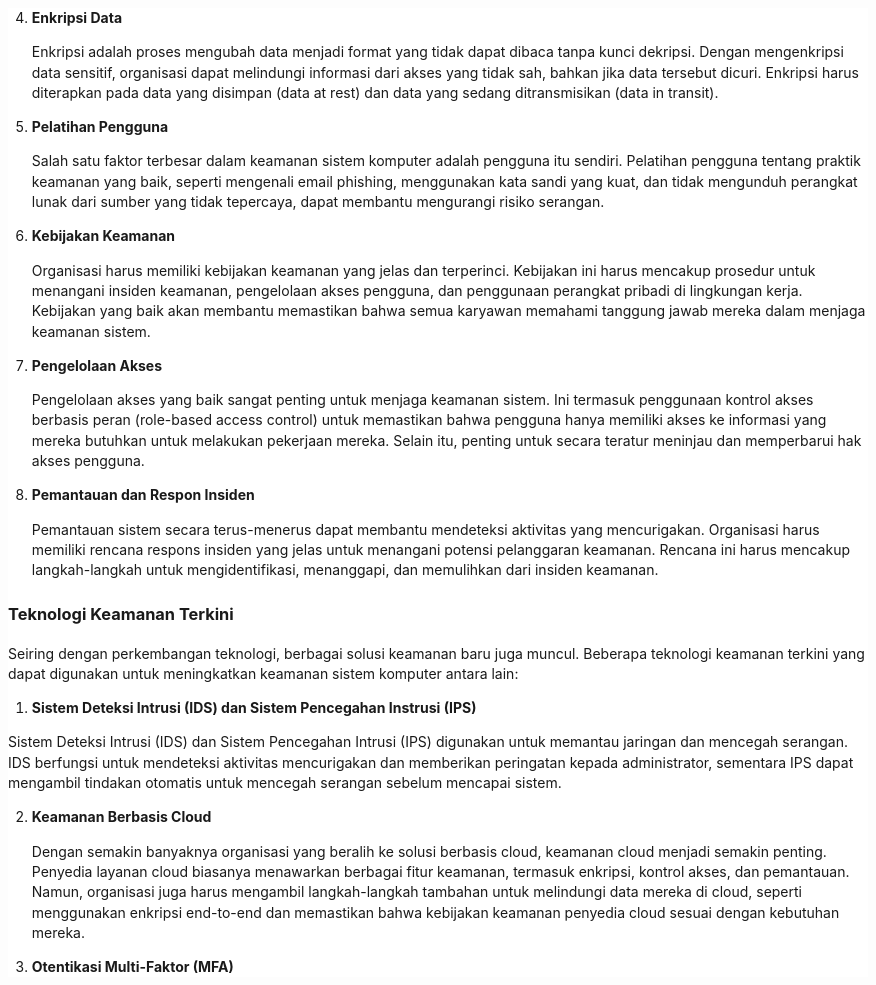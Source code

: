 4.	**Enkripsi Data**

  	Enkripsi adalah proses mengubah data menjadi format yang tidak dapat dibaca tanpa kunci dekripsi. Dengan mengenkripsi data sensitif, organisasi dapat melindungi informasi dari akses yang tidak sah, bahkan jika data tersebut dicuri. Enkripsi harus diterapkan pada data yang disimpan (data at rest) dan data yang sedang ditransmisikan (data in transit).
  	
5.	**Pelatihan Pengguna**

  	Salah satu faktor terbesar dalam keamanan sistem komputer adalah pengguna itu sendiri. Pelatihan pengguna tentang praktik keamanan yang baik, seperti mengenali email phishing, menggunakan kata sandi yang kuat, dan tidak mengunduh perangkat lunak dari sumber yang tidak tepercaya, dapat membantu mengurangi risiko serangan.
  	
6.	**Kebijakan Keamanan**

  	Organisasi harus memiliki kebijakan keamanan yang jelas dan terperinci. Kebijakan ini harus mencakup prosedur untuk menangani insiden keamanan, pengelolaan akses pengguna, dan penggunaan perangkat pribadi di lingkungan kerja. Kebijakan yang baik akan membantu memastikan bahwa semua karyawan memahami tanggung jawab mereka dalam menjaga keamanan sistem.
  	
7.	**Pengelolaan Akses**

  	Pengelolaan akses yang baik sangat penting untuk menjaga keamanan sistem. Ini termasuk penggunaan kontrol akses berbasis peran (role-based access control) untuk memastikan bahwa pengguna hanya memiliki akses ke informasi yang mereka butuhkan untuk melakukan pekerjaan mereka. Selain itu, penting untuk secara teratur meninjau dan memperbarui hak akses pengguna.
  	
8.	**Pemantauan dan Respon Insiden**
  
    Pemantauan sistem secara terus-menerus dapat membantu mendeteksi aktivitas yang mencurigakan. Organisasi harus memiliki rencana respons insiden yang jelas untuk menangani potensi pelanggaran keamanan. Rencana ini harus mencakup langkah-langkah untuk mengidentifikasi, menanggapi, dan memulihkan dari insiden keamanan.


### Teknologi Keamanan Terkini

Seiring dengan perkembangan teknologi, berbagai solusi keamanan baru juga muncul. Beberapa teknologi keamanan terkini yang dapat digunakan untuk meningkatkan keamanan sistem komputer antara lain:

1.	**Sistem Deteksi Intrusi (IDS) dan Sistem Pencegahan Instrusi (IPS)**
   
   Sistem Deteksi Intrusi (IDS) dan Sistem Pencegahan Intrusi (IPS) digunakan untuk memantau jaringan dan mencegah serangan. IDS berfungsi untuk mendeteksi aktivitas mencurigakan dan memberikan peringatan kepada administrator, sementara IPS dapat mengambil tindakan otomatis untuk mencegah serangan sebelum mencapai sistem.
   
2.	**Keamanan Berbasis Cloud**

  	Dengan semakin banyaknya organisasi yang beralih ke solusi berbasis cloud, keamanan cloud menjadi semakin penting. Penyedia layanan cloud biasanya menawarkan berbagai fitur keamanan, termasuk enkripsi, kontrol akses, dan pemantauan. Namun, organisasi juga harus mengambil langkah-langkah tambahan untuk melindungi data mereka di cloud, seperti menggunakan enkripsi end-to-end dan memastikan bahwa kebijakan keamanan penyedia cloud sesuai dengan kebutuhan mereka.
  	
3.	**Otentikasi Multi-Faktor (MFA)**
